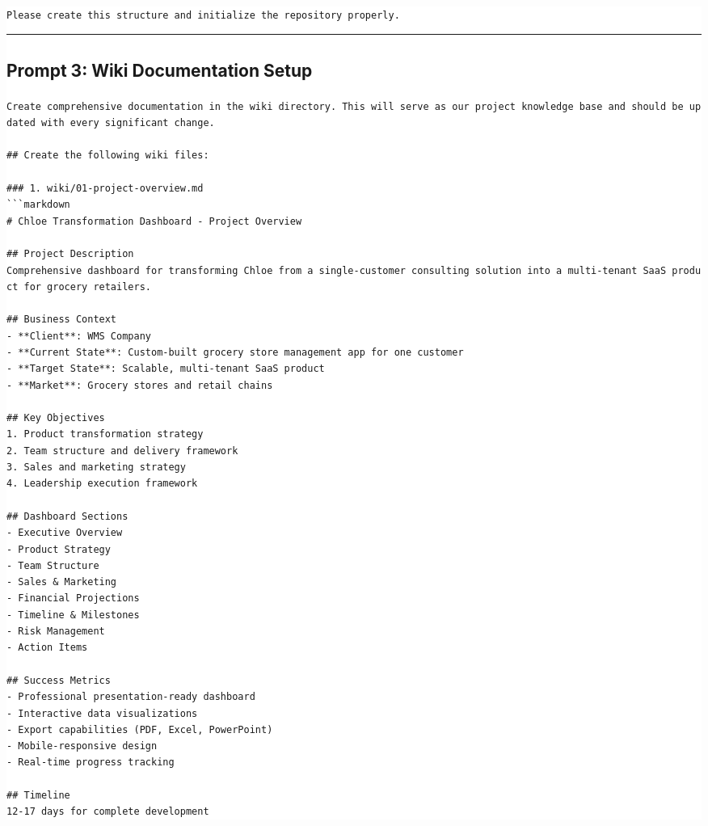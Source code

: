 ```
Please create this structure and initialize the repository properly.
```

---

## Prompt 3: Wiki Documentation Setup

```
Create comprehensive documentation in the wiki directory. This will serve as our project knowledge base and should be updated with every significant change.

## Create the following wiki files:

### 1. wiki/01-project-overview.md
```markdown
# Chloe Transformation Dashboard - Project Overview

## Project Description
Comprehensive dashboard for transforming Chloe from a single-customer consulting solution into a multi-tenant SaaS product for grocery retailers.

## Business Context
- **Client**: WMS Company
- **Current State**: Custom-built grocery store management app for one customer
- **Target State**: Scalable, multi-tenant SaaS product
- **Market**: Grocery stores and retail chains

## Key Objectives
1. Product transformation strategy
2. Team structure and delivery framework
3. Sales and marketing strategy
4. Leadership execution framework

## Dashboard Sections
- Executive Overview
- Product Strategy
- Team Structure
- Sales & Marketing
- Financial Projections
- Timeline & Milestones
- Risk Management
- Action Items

## Success Metrics
- Professional presentation-ready dashboard
- Interactive data visualizations
- Export capabilities (PDF, Excel, PowerPoint)
- Mobile-responsive design
- Real-time progress tracking

## Timeline
12-17 days for complete development
```
